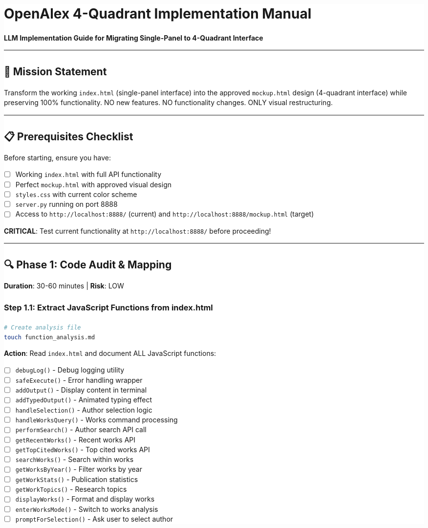 
# OpenAlex 4-Quadrant Implementation Manual
**LLM Implementation Guide for Migrating Single-Panel to 4-Quadrant Interface**

---

## 🎯 **Mission Statement**
Transform the working `index.html` (single-panel interface) into the approved `mockup.html` design (4-quadrant interface) while preserving 100% functionality. NO new features. NO functionality changes. ONLY visual restructuring.

---

## 📋 **Prerequisites Checklist**

Before starting, ensure you have:
- [ ] Working `index.html` with full API functionality
- [ ] Perfect `mockup.html` with approved visual design
- [ ] `styles.css` with current color scheme
- [ ] `server.py` running on port 8888
- [ ] Access to `http://localhost:8888/` (current) and `http://localhost:8888/mockup.html` (target)

**CRITICAL**: Test current functionality at `http://localhost:8888/` before proceeding!

---

## 🔍 **Phase 1: Code Audit & Mapping**
**Duration**: 30-60 minutes | **Risk**: LOW

### **Step 1.1: Extract JavaScript Functions from index.html**
```bash
# Create analysis file
touch function_analysis.md
```

**Action**: Read `index.html` and document ALL JavaScript functions:
- [ ] `debugLog()` - Debug logging utility
- [ ] `safeExecute()` - Error handling wrapper  
- [ ] `addOutput()` - Display content in terminal
- [ ] `addTypedOutput()` - Animated typing effect
- [ ] `handleSelection()` - Author selection logic
- [ ] `handleWorksQuery()` - Works command processing
- [ ] `performSearch()` - Author search API call
- [ ] `getRecentWorks()` - Recent works API
- [ ] `getTopCitedWorks()` - Top cited works API
- [ ] `searchWorks()` - Search within works
- [ ] `getWorksByYear()` - Filter works by year
- [ ] `getWorkStats()` - Publication statistics
- [ ] `getWorkTopics()` - Research topics
- [ ] `displayWorks()` - Format and display works
- [ ] `enterWorksMode()` - Switch to works analysis
- [ ] `promptForSelection()` - Ask user to select author
